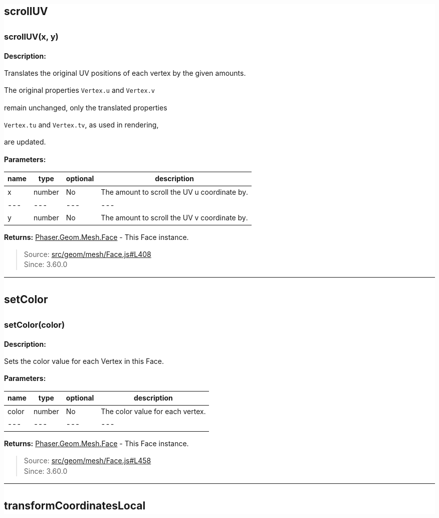 
## scrollUV

### <instance> scrollUV(x, y)

**Description:**

Translates the original UV positions of each vertex by the given amounts.

The original properties `Vertex.u` and `Vertex.v`

remain unchanged, only the translated properties

`Vertex.tu` and `Vertex.tv`, as used in rendering,

are updated.

**Parameters:**

| name | type | optional | description |
| --- | --- | --- | --- |
| x | number | No | The amount to scroll the UV u coordinate by. |
| --- | --- | --- | --- |
| y | number | No | The amount to scroll the UV v coordinate by. |

**Returns:** [Phaser.Geom.Mesh.Face](geom-mesh-face.md) - This Face instance.

> Source: [src/geom/mesh/Face.js#L408](https://github.com/phaserjs/phaser/blob/v3.87.0/src/geom/mesh/Face.js#L408)  
> Since: 3.60.0

---

## setColor

### <instance> setColor(color)

**Description:**

Sets the color value for each Vertex in this Face.

**Parameters:**

| name | type | optional | description |
| --- | --- | --- | --- |
| color | number | No | The color value for each vertex. |
| --- | --- | --- | --- |

**Returns:** [Phaser.Geom.Mesh.Face](geom-mesh-face.md) - This Face instance.

> Source: [src/geom/mesh/Face.js#L458](https://github.com/phaserjs/phaser/blob/v3.87.0/src/geom/mesh/Face.js#L458)  
> Since: 3.60.0

---

## transformCoordinatesLocal

